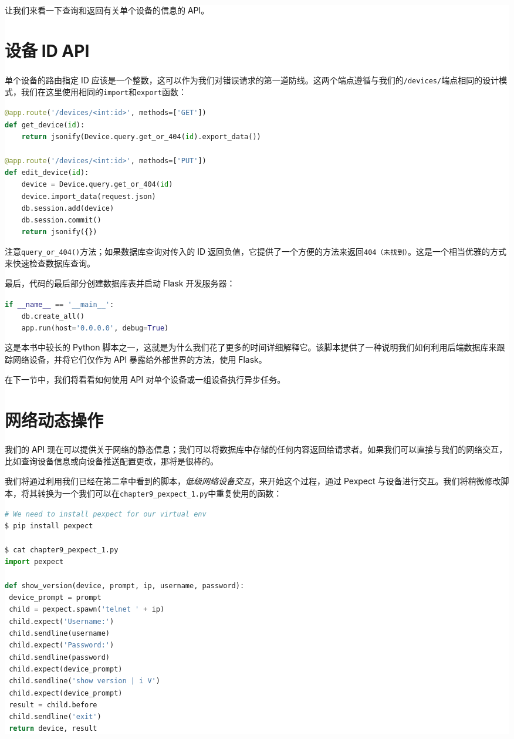 让我们来看一下查询和返回有关单个设备的信息的 API。

# 设备 ID API

单个设备的路由指定 ID 应该是一个整数，这可以作为我们对错误请求的第一道防线。这两个端点遵循与我们的`/devices/`端点相同的设计模式，我们在这里使用相同的`import`和`export`函数：

```py
@app.route('/devices/<int:id>', methods=['GET'])
def get_device(id):
    return jsonify(Device.query.get_or_404(id).export_data())

@app.route('/devices/<int:id>', methods=['PUT'])
def edit_device(id):
    device = Device.query.get_or_404(id)
    device.import_data(request.json)
    db.session.add(device)
    db.session.commit()
    return jsonify({})
```

注意`query_or_404()`方法；如果数据库查询对传入的 ID 返回负值，它提供了一个方便的方法来返回`404（未找到）`。这是一个相当优雅的方式来快速检查数据库查询。

最后，代码的最后部分创建数据库表并启动 Flask 开发服务器：

```py
if __name__ == '__main__':
    db.create_all()
    app.run(host='0.0.0.0', debug=True)
```

这是本书中较长的 Python 脚本之一，这就是为什么我们花了更多的时间详细解释它。该脚本提供了一种说明我们如何利用后端数据库来跟踪网络设备，并将它们仅作为 API 暴露给外部世界的方法，使用 Flask。

在下一节中，我们将看看如何使用 API 对单个设备或一组设备执行异步任务。

# 网络动态操作

我们的 API 现在可以提供关于网络的静态信息；我们可以将数据库中存储的任何内容返回给请求者。如果我们可以直接与我们的网络交互，比如查询设备信息或向设备推送配置更改，那将是很棒的。

我们将通过利用我们已经在第二章中看到的脚本，*低级网络设备交互*，来开始这个过程，通过 Pexpect 与设备进行交互。我们将稍微修改脚本，将其转换为一个我们可以在`chapter9_pexpect_1.py`中重复使用的函数：

```py
# We need to install pexpect for our virtual env
$ pip install pexpect

$ cat chapter9_pexpect_1.py
import pexpect

def show_version(device, prompt, ip, username, password):
 device_prompt = prompt
 child = pexpect.spawn('telnet ' + ip)
 child.expect('Username:')
 child.sendline(username)
 child.expect('Password:')
 child.sendline(password)
 child.expect(device_prompt)
 child.sendline('show version | i V')
 child.expect(device_prompt)
 result = child.before
 child.sendline('exit')
 return device, result
```
